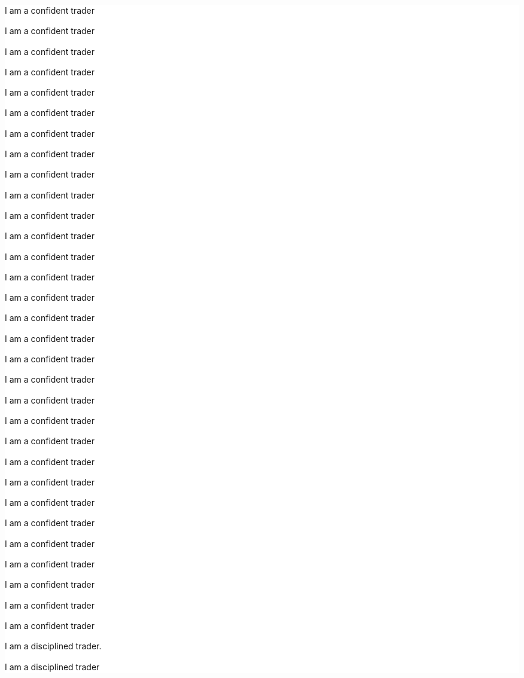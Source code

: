 I am a confident trader

I am a confident trader

I am a confident trader

I am a confident trader

I am a confident trader

I am a confident trader

I am a confident trader

I am a confident trader

I am a confident trader

I am a confident trader

I am a confident trader

I am a confident trader

I am a confident trader

I am a confident trader

I am a confident trader

I am a confident trader

I am a confident trader

I am a confident trader

I am a confident trader

I am a confident trader

I am a confident trader

I am a confident trader

I am a confident trader

I am a confident trader

I am a confident trader

I am a confident trader

I am a confident trader

I am a confident trader

I am a confident trader

I am a confident trader

I am a confident trader

I am a disciplined trader.

I am a disciplined trader
